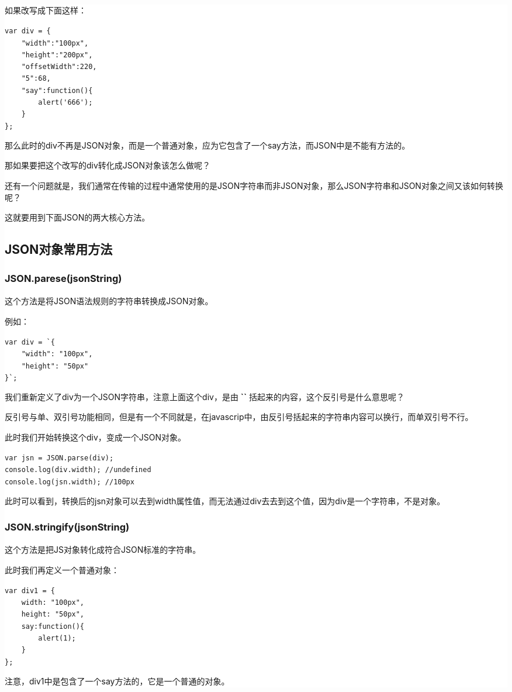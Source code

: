 如果改写成下面这样：

```
var div = {
    "width":"100px",
    "height":"200px",
    "offsetWidth":220,
    "5":68,
    "say":function(){
        alert('666');
    }
};

```
那么此时的div不再是JSON对象，而是一个普通对象，应为它包含了一个say方法，而JSON中是不能有方法的。

那如果要把这个改写的div转化成JSON对象该怎么做呢？

还有一个问题就是，我们通常在传输的过程中通常使用的是JSON字符串而非JSON对象，那么JSON字符串和JSON对象之间又该如何转换呢？

这就要用到下面JSON的两大核心方法。

## JSON对象常用方法
### JSON.parese(jsonString)
这个方法是将JSON语法规则的字符串转换成JSON对象。

例如：

```
var div = `{
	"width": "100px",
	"height": "50px"
}`;
```
我们重新定义了div为一个JSON字符串，注意上面这个div，是由 **``** 括起来的内容，这个反引号是什么意思呢？

反引号与单、双引号功能相同，但是有一个不同就是，在javascrip中，由反引号括起来的字符串内容可以换行，而单双引号不行。

此时我们开始转换这个div，变成一个JSON对象。

```
var jsn = JSON.parse(div);
console.log(div.width); //undefined
console.log(jsn.width); //100px
```
此时可以看到，转换后的jsn对象可以去到width属性值，而无法通过div去去到这个值，因为div是一个字符串，不是对象。

### JSON.stringify(jsonString)

这个方法是把JS对象转化成符合JSON标准的字符串。

此时我们再定义一个普通对象：

```
var div1 = {
	width: "100px",
	height: "50px",
	say:function(){
		alert(1);
	}
};
```
注意，div1中是包含了一个say方法的，它是一个普通的对象。
